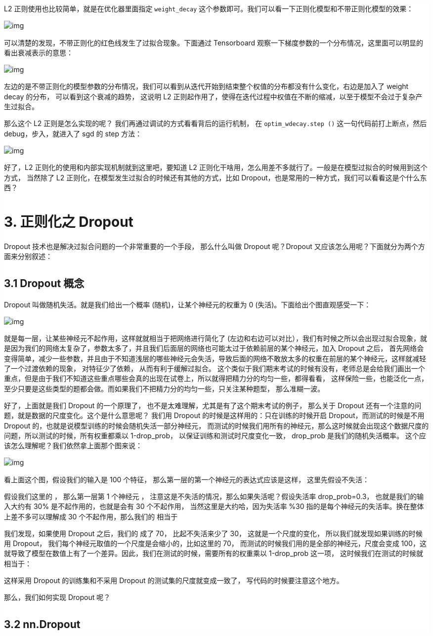 L2 正则使用也比较简单，就是在优化器里面指定 `weight_decay` 这个参数即可。我们可以看一下正则化模型和不带正则化模型的效果：

![img](https://mmbiz.qpic.cn/mmbiz_png/210IyDic7racmzhFcYJ3xGkoS1LtVdaKK24Wj6UgOk5tknVAXib4BTuY3jPsP9AFTicJ1Zy9eibUX7AHqIcMrCLfZA/640?wx_fmt=png&tp=webp&wxfrom=5&wx_lazy=1&wx_co=1)

可以清楚的发现，不带正则化的红色线发生了过拟合现象。下面通过 Tensorboard 观察一下梯度参数的一个分布情况，这里面可以明显的看出衰减表示的意思：

![img](https://mmbiz.qpic.cn/mmbiz_png/210IyDic7racmzhFcYJ3xGkoS1LtVdaKKGwncwC1IicBoYhvygu2HBvPsNPyRjpd6Q48cyz9M1vgKLcpSE4F2hSQ/640?wx_fmt=png&tp=webp&wxfrom=5&wx_lazy=1&wx_co=1)

左边的是不带正则化的模型参数的分布情况，我们可以看到从迭代开始到结束整个权值的分布都没有什么变化，右边是加入了 weight decay 的分布， 可以看到这个衰减的趋势， 这说明 L2 正则起作用了，使得在迭代过程中权值在不断的缩减，以至于模型不会过于复杂产生过拟合。

那么这个 L2 正则是怎么实现的呢？ 我们再通过调试的方式看看背后的运行机制， 在 `optim_wdecay.step ()` 这一句代码前打上断点，然后 debug，步入，就进入了 sgd 的 step 方法：

![img](https://mmbiz.qpic.cn/mmbiz_png/210IyDic7racmzhFcYJ3xGkoS1LtVdaKKJVPjuOCZn9iaibgo6BB9KicDIIR9mCoXNbt83picwY526EIKE6RajLUgiaw/640?wx_fmt=png&tp=webp&wxfrom=5&wx_lazy=1&wx_co=1)

好了，L2 正则化的使用和内部实现机制就到这里吧，要知道 L2 正则化干啥用，怎么用差不多就行了。一般是在模型过拟合的时候用到这个方式， 当然除了 L2 正则化，在模型发生过拟合的时候还有其他的方式，比如 Dropout，也是常用的一种方式，我们可以看看这是个什么东西？

# 3. 正则化之 Dropout

Dropout 技术也是解决过拟合问题的一个非常重要的一个手段， 那么什么叫做 Dropout 呢？Dropout 又应该怎么用呢？下面就分为两个方面来分别叙述：

## 3.1 Dropout 概念

Dropout 叫做随机失活。就是我们给出一个概率 (随机)，让某个神经元的权重为 0 (失活)。下面给出个图直观感受一下：

![img](https://mmbiz.qpic.cn/mmbiz_png/210IyDic7racmzhFcYJ3xGkoS1LtVdaKKSbKwLTy7GfTrnqPKmpjVtR5p2CYkfib6ZB1wGhH2abGglmuy5kRd19g/640?wx_fmt=png&tp=webp&wxfrom=5&wx_lazy=1&wx_co=1)

就是每一层，让某些神经元不起作用，这样就就相当于把网络进行简化了 (左边和右边可以对比），我们有时候之所以会出现过拟合现象，就是因为我们的网络太复杂了，参数太多了，并且我们后面层的网络也可能太过于依赖前层的某个神经元，加入 Dropout 之后， 首先网络会变得简单，减少一些参数，并且由于不知道浅层的哪些神经元会失活，导致后面的网络不敢放太多的权重在前层的某个神经元，这样就减轻了一个过渡依赖的现象， 对特征少了依赖， 从而有利于缓解过拟合。 这个类似于我们期末考试的时候有没有，老师总是会给我们画出一个重点，但是由于我们不知道这些重点哪些会真的出现在试卷上，所以就得把精力分的均匀一些，都得看看， 这样保险一些，也能泛化一点，至少只要是这些类型的题都会做。而如果我们不把精力分的均匀一些，只关注某种题型， 那么准糊一波。

好了，上面就是我们 Dropout 的一个原理了， 也不是太难理解，尤其是有了这个期末考试的例子， 那么关于 Dropout 还有一个注意的问题，就是数据的尺度变化。这个是什么意思呢？ 我们用 Dropout 的时候是这样用的：只在训练的时候开启 Dropout，而测试的时候是不用 Dropout 的，也就是说模型训练的时候会随机失活一部分神经元， 而测试的时候我们用所有的神经元，那么这时候就会出现这个数据尺度的问题，所以测试的时候，所有权重都乘以 1-drop_prob， 以保证训练和测试时尺度变化一致， drop_prob 是我们的随机失活概率。 这个应该怎么理解呢？我们依然拿上面那个图来说：

![img](https://mmbiz.qpic.cn/mmbiz_png/210IyDic7racmzhFcYJ3xGkoS1LtVdaKKFRbRjkuQVaBuRRsevQyXU2ibqPicKY5dicRSBwtpvoEYaicRtFwegicuweQ/640?wx_fmt=png&tp=webp&wxfrom=5&wx_lazy=1&wx_co=1)

看上面这个图，假设我们的输入是 100 个特征， 那么第一层的第一个神经元的表达式应该是这样， 这里先假设不失活：

假设我们这里的 ， 那么第一层第 1 个神经元 ， 注意这是不失活的情况，那么如果失活呢？假设失活率 drop_prob=0.3， 也就是我们的输入大约有 30% 是不起作用的，也就是会有 30 个不起作用， 当然这里是大约哈，因为失活率 %30 指的是每个神经元的失活率。换在整体上差不多可以理解成 30 个不起作用，那么我们的 相当于

我们发现，如果使用 Dropout 之后，我们的 成了 70， 比起不失活来少了 30， 这就是一个尺度的变化， 所以我们就发现如果训练的时候用 Dropout， 我们每个神经元取值的一个尺度是会缩小的，比如这里的 70， 而测试的时候我们用的是全部的神经元，尺度会变成 100，这就导致了模型在数值上有了一个差异。因此，我们在测试的时候，需要所有的权重乘以 1-drop_prob 这一项， 这时候我们在测试的时候就相当于：

这样采用 Dropout 的训练集和不采用 Dropout 的测试集的尺度就变成一致了， 写代码的时候要注意这个地方。

那么，我们如何实现 Dropout 呢？

## 3.2 nn.Dropout
